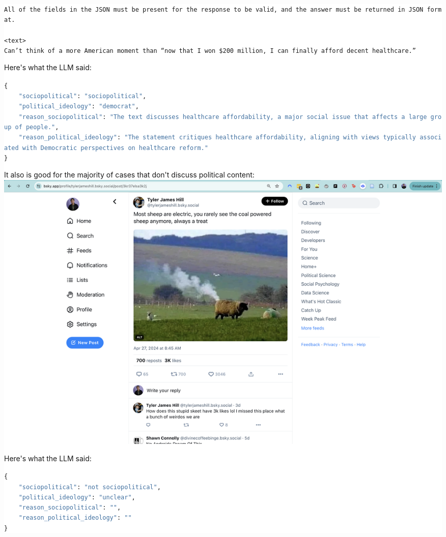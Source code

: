 ```plaintext
All of the fields in the JSON must be present for the response to be valid, and the answer must be returned in JSON format.

<text>
Can’t think of a more American moment than “now that I won $200 million, I can finally afford decent healthcare.”
```

Here's what the LLM said:
```python
{
    "sociopolitical": "sociopolitical",
    "political_ideology": "democrat",
    "reason_sociopolitical": "The text discusses healthcare affordability, a major social issue that affects a large group of people.",
    "reason_political_ideology": "The statement critiques healthcare affordability, aligning with views typically associated with Democratic perspectives on healthcare reform."
}
```

It also is good for the majority of cases that don't discuss political content:
![Non-political Bluesky post](/assets/images/not_political_post.png "Non-political Bluesky post") 

Here's what the LLM said:
```python
{
    "sociopolitical": "not sociopolitical",
    "political_ideology": "unclear",
    "reason_sociopolitical": "",
    "reason_political_ideology": ""
}
```
